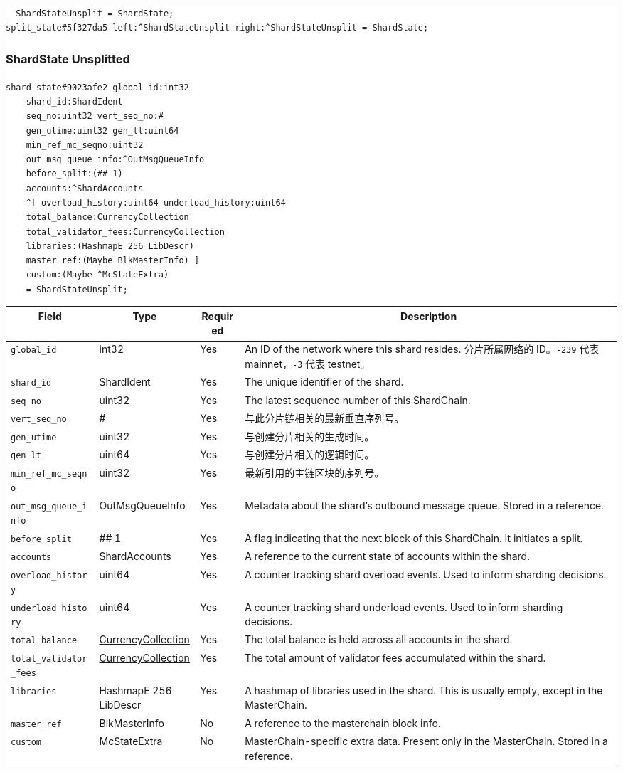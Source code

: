 ```tlb
_ ShardStateUnsplit = ShardState;
split_state#5f327da5 left:^ShardStateUnsplit right:^ShardStateUnsplit = ShardState;
```

### ShardState Unsplitted

```tlb
shard_state#9023afe2 global_id:int32
    shard_id:ShardIdent
    seq_no:uint32 vert_seq_no:#
    gen_utime:uint32 gen_lt:uint64
    min_ref_mc_seqno:uint32
    out_msg_queue_info:^OutMsgQueueInfo
    before_split:(## 1)
    accounts:^ShardAccounts
    ^[ overload_history:uint64 underload_history:uint64
    total_balance:CurrencyCollection
    total_validator_fees:CurrencyCollection
    libraries:(HashmapE 256 LibDescr)
    master_ref:(Maybe BlkMasterInfo) ]
    custom:(Maybe ^McStateExtra)
    = ShardStateUnsplit;
```

| Field                  | Type                                                                                | Required | Description                                                                                                                              |
| ---------------------- | ----------------------------------------------------------------------------------- | -------- | ---------------------------------------------------------------------------------------------------------------------------------------- |
| `global_id`            | int32                                                                               | Yes      | An ID of the network where this shard resides. 分片所属网络的 ID。`-239` 代表 mainnet，`-3` 代表 testnet。                             |
| `shard_id`             | ShardIdent                                                                          | Yes      | The unique identifier of the shard.                                                                                      |
| `seq_no`               | uint32                                                                              | Yes      | The latest sequence number of this ShardChain.                                                                           |
| `vert_seq_no`          | #                                                                                   | Yes      | 与此分片链相关的最新垂直序列号。                                                                                                                         |
| `gen_utime`            | uint32                                                                              | Yes      | 与创建分片相关的生成时间。                                                                                                                            |
| `gen_lt`               | uint64                                                                              | Yes      | 与创建分片相关的逻辑时间。                                                                                                                            |
| `min_ref_mc_seqno`     | uint32                                                                              | Yes      | 最新引用的主链区块的序列号。                                                                                                                           |
| `out_msg_queue_info`   | OutMsgQueueInfo                                                                     | Yes      | Metadata about the shard’s outbound message queue. Stored in a reference.                                |
| `before_split`         | ## 1                                                                                | Yes      | A flag indicating that the next block of this ShardChain. It initiates a split.                          |
| `accounts`             | ShardAccounts                                                                       | Yes      | A reference to the current state of accounts within the shard.                                                           |
| `overload_history`     | uint64                                                                              | Yes      | A counter tracking shard overload events. Used to inform sharding decisions.                             |
| `underload_history`    | uint64                                                                              | Yes      | A counter tracking shard underload events. Used to inform sharding decisions.                            |
| `total_balance`        | [CurrencyCollection](/v3/documentation/data-formats/tlb/msg-tlb#currencycollection) | Yes      | The total balance is held across all accounts in the shard.                                                              |
| `total_validator_fees` | [CurrencyCollection](/v3/documentation/data-formats/tlb/msg-tlb#currencycollection) | Yes      | The total amount of validator fees accumulated within the shard.                                                         |
| `libraries`            | HashmapE 256 LibDescr                                                               | Yes      | A hashmap of libraries used in the shard. This is usually empty, except in the MasterChain.              |
| `master_ref`           | BlkMasterInfo                                                                       | No       | A reference to the masterchain block info.                                                                               |
| `custom`               | McStateExtra                                                                        | No       | MasterChain-specific extra data. Present only in the MasterChain. Stored in a reference. |
